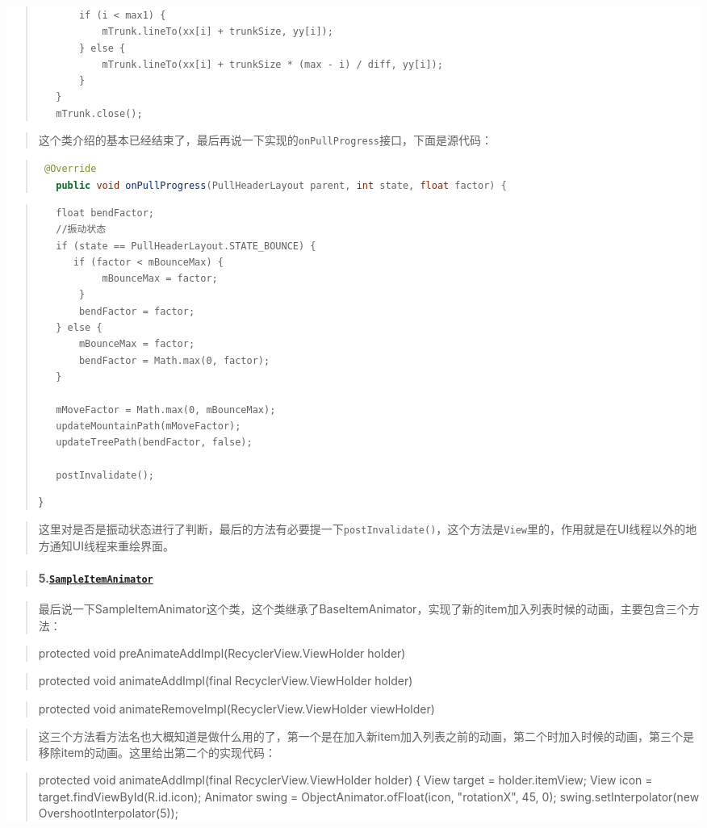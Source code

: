 >            if (i < max1) {
>                mTrunk.lineTo(xx[i] + trunkSize, yy[i]);
>            } else {
>                mTrunk.lineTo(xx[i] + trunkSize * (max - i) / diff, yy[i]);
>            }
>        }
>        mTrunk.close();
>   ```


>这个类介绍的基本已经结束了，最后再说一下实现的`onPullProgress`接口，下面是源代码：

> ``` java
>  @Override
>    public void onPullProgress(PullHeaderLayout parent, int state, float factor) {

>        float bendFactor;
>        //振动状态
>        if (state == PullHeaderLayout.STATE_BOUNCE) {
>           if (factor < mBounceMax) {
>                mBounceMax = factor;
>            }
>            bendFactor = factor;
>        } else {
>            mBounceMax = factor;
>            bendFactor = Math.max(0, factor);
>        }
>
>        mMoveFactor = Math.max(0, mBounceMax);
>        updateMountainPath(mMoveFactor);
>        updateTreePath(bendFactor, false);
>
>        postInvalidate();
>    }
>   ```

>  这里对是否是振动状态进行了判断，最后的方法有必要提一下`postInvalidate()`，这个方法是`View`里的，作用就是在UI线程以外的地方通知UI线程来重绘界面。


>#### 5.[`SampleItemAnimator`](https://github.com/race604/FlyRefresh/blob/master/app/src/main/java/com/race604/flyrefresh/sample/SampleItemAnimator.java)

>最后说一下SampleItemAnimator这个类，这个类继承了BaseItemAnimator，实现了新的item加入列表时候的动画，主要包含三个方法：

>  protected void preAnimateAddImpl(RecyclerView.ViewHolder holder)

>  protected void animateAddImpl(final RecyclerView.ViewHolder holder) 

>  protected void animateRemoveImpl(RecyclerView.ViewHolder viewHolder) 

>这三个方法看方法名也大概知道是做什么用的了，第一个是在加入新item加入列表之前的动画，第二个时加入时候的动画，第三个是移除item的动画。这里给出第二个的实现代码：

> ``` java 

> protected void animateAddImpl(final RecyclerView.ViewHolder holder) {
>        View target = holder.itemView;
>        View icon = target.findViewById(R.id.icon);
>        Animator swing = ObjectAnimator.ofFloat(icon, "rotationX", 45, 0);
>        swing.setInterpolator(new OvershootInterpolator(5));
